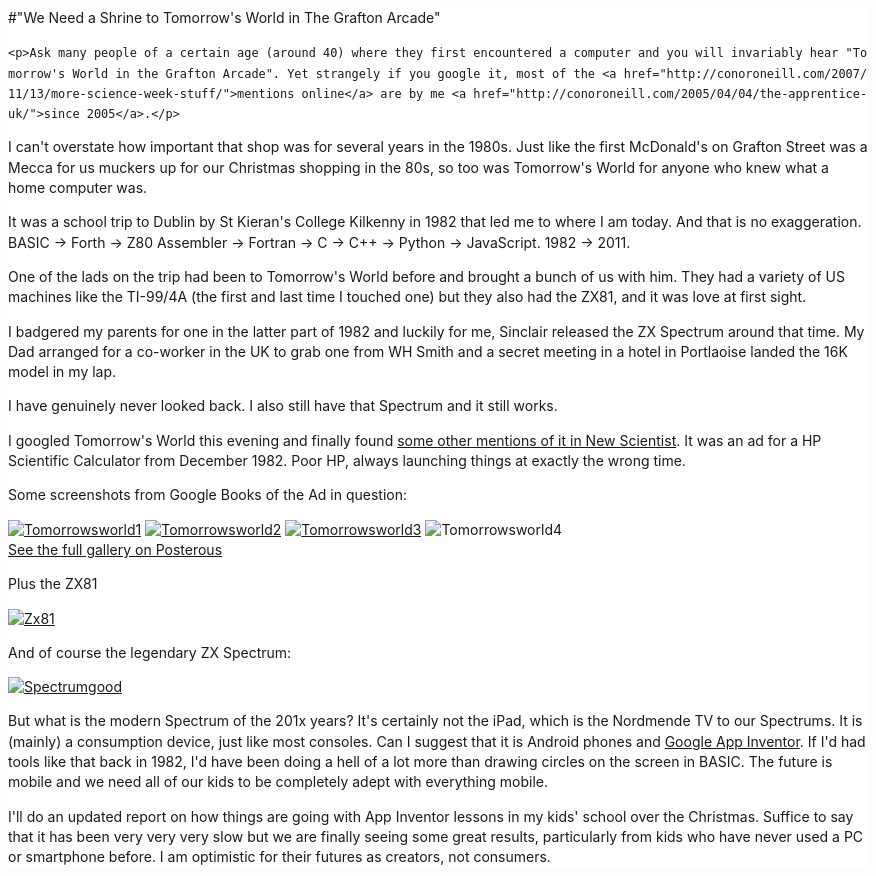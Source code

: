#"We Need a Shrine to Tomorrow's World in The Grafton Arcade"


    <p>Ask many people of a certain age (around 40) where they first encountered a computer and you will invariably hear "Tomorrow's World in the Grafton Arcade". Yet strangely if you google it, most of the <a href="http://conoroneill.com/2007/11/13/more-science-week-stuff/">mentions online</a> are by me <a href="http://conoroneill.com/2005/04/04/the-apprentice-uk/">since 2005</a>.</p>
<p>I can't overstate how important that shop was for several years in the 1980s. Just like the first McDonald's on Grafton Street was a Mecca for us muckers up for our Christmas shopping in the 80s, so too was Tomorrow's World for anyone who knew what a home computer was.</p>
<p>It was a school trip to Dublin by St Kieran's College Kilkenny in 1982 that led me to where I am today. And that is no exaggeration. BASIC -&gt; Forth -&gt; Z80 Assembler -&gt; Fortran -&gt; C -&gt; C++ -&gt; Python -&gt; JavaScript. 1982 -&gt; 2011.</p>
<p>One of the lads on the trip had been to Tomorrow's World before and brought a bunch of us with him.&nbsp;They had a variety of US machines like the TI-99/4A (the first and last time I touched one) but they also had the ZX81, and it was love at first sight.</p>
<p>I badgered my parents for one in the latter part of 1982 and luckily for me, Sinclair released the ZX Spectrum around that time. My Dad arranged for a co-worker in the UK to grab one from WH Smith and a secret meeting in a hotel in Portlaoise landed the 16K model in my lap.</p>
<p>I have genuinely never looked back. I also still have that Spectrum and it still works.</p>
<p>I googled Tomorrow's World this evening and finally found <a href="http://books.google.ie/books?id=4xhJY6ZtyO4C&amp;pg=PA743&amp;lpg=PA743&amp;dq=tomorrow's+world+grafton+arcade&amp;source=bl&amp;ots=JuMaw5zhTo&amp;sig=GMUxYOpig_Aa2sl62tCy7OpgHZI&amp;hl=en&amp;sa=X&amp;ei=mJDvTvLPNMOIhQfp7cnOCA&amp;ved=0CD0Q6AEwBQ#v=onepage&amp;q=tomorrow's%20world%20grafton%20arcade&amp;f=true">some other mentions of it in New Scientist</a>. It was an ad for a HP Scientific Calculator from December 1982. Poor HP, always launching things at exactly the wrong time.</p>
<p>Some screenshots from Google Books of the Ad in question:</p>
<p><div class='p_embed p_image_embed'>
<a href="http://getfile9.posterous.com/getfile/files.posterous.com/temp-2011-12-20/lIEjHzHdvsxjwjumjHohszrsHBJmCCsEaoDngdllyHihukDFtCmlIuvIfvvD/tomorrowsworld1.png.scaled1000.png"><img alt="Tomorrowsworld1" height="661" src="http://getfile2.posterous.com/getfile/files.posterous.com/temp-2011-12-20/lIEjHzHdvsxjwjumjHohszrsHBJmCCsEaoDngdllyHihukDFtCmlIuvIfvvD/tomorrowsworld1.png.scaled500.png" width="500" /></a>
<a href="http://getfile7.posterous.com/getfile/files.posterous.com/temp-2011-12-20/ADjtAkBmkhJEGjIBBlvcBeutijAfoudgyeAufDprmrqCdzkBDdCDHebcxInf/tomorrowsworld2.png.scaled1000.png"><img alt="Tomorrowsworld2" height="662" src="http://getfile1.posterous.com/getfile/files.posterous.com/temp-2011-12-20/ADjtAkBmkhJEGjIBBlvcBeutijAfoudgyeAufDprmrqCdzkBDdCDHebcxInf/tomorrowsworld2.png.scaled500.png" width="500" /></a>
<a href="http://getfile9.posterous.com/getfile/files.posterous.com/temp-2011-12-20/nvuvCgeHpgestjqdfhCqgJDqsAwyckIgxkGsIonkxmFbGFJxdisCyzafmjef/tomorrowsworld3.png.scaled1000.png"><img alt="Tomorrowsworld3" height="537" src="http://getfile6.posterous.com/getfile/files.posterous.com/temp-2011-12-20/nvuvCgeHpgestjqdfhCqgJDqsAwyckIgxkGsIonkxmFbGFJxdisCyzafmjef/tomorrowsworld3.png.scaled500.png" width="500" /></a>
<img alt="Tomorrowsworld4" height="640" src="http://getfile8.posterous.com/getfile/files.posterous.com/temp-2011-12-20/lIecvtufndmkviDmFvtHbkwJBCoBedExhscqigrsBwvqBdlusBdaHslgqbnj/tomorrowsworld4.png.scaled500.png" width="496" />
<div class='p_see_full_gallery'><a href="http://conoroneill.posterous.com/we-need-a-shrine-to-tomorrows-world-in-the-gr">See the full gallery on Posterous</a></div>
</div>
</p>
<p>Plus the ZX81</p>
<p><div class='p_embed p_image_embed'>
<a href="http://getfile6.posterous.com/getfile/files.posterous.com/temp-2011-12-20/eBzecvelegDHmAfCkBgAJkccCcIuhcEJyfgswCylxCpxBjFEubwiIyubcfga/ZX81.jpg.scaled1000.jpg"><img alt="Zx81" height="320" src="http://getfile3.posterous.com/getfile/files.posterous.com/temp-2011-12-20/eBzecvelegDHmAfCkBgAJkccCcIuhcEJyfgswCylxCpxBjFEubwiIyubcfga/ZX81.jpg.scaled500.jpg" width="500" /></a>
</div>
</p>
<p>And of course the legendary ZX Spectrum:</p>
<p><div class='p_embed p_image_embed'>
<a href="http://getfile4.posterous.com/getfile/files.posterous.com/temp-2011-12-20/ctAkifcIglovxCooICIavBiazdzdkAtfztzmeahcqmeEoldgBswacgIjhCtn/SpectrumGood.jpg.scaled1000.jpg"><img alt="Spectrumgood" height="259" src="http://getfile3.posterous.com/getfile/files.posterous.com/temp-2011-12-20/ctAkifcIglovxCooICIavBiazdzdkAtfztzmeahcqmeEoldgBswacgIjhCtn/SpectrumGood.jpg.scaled500.jpg" width="500" /></a>
</div>
</p>
<p>But what is the modern Spectrum of the 201x years? It's certainly not the iPad, which is the Nordmende TV to our Spectrums. It is (mainly) a consumption device, just like most consoles. Can I suggest that it is Android phones and <a href="http://appinventoredu.mit.edu/">Google App Inventor</a>. If I'd had tools like that back in 1982, I'd have been doing a hell of a lot more than drawing circles on the screen in BASIC. The future is mobile and we need all of our kids to be completely adept with everything mobile.</p>
<p>I'll do an updated report on how things are going with App Inventor lessons in my kids' school over the Christmas. Suffice to say that it has been very very very slow but we are finally seeing some great results, particularly from kids who have never used a PC or smartphone before. I am optimistic for their futures as creators, not consumers.</p>